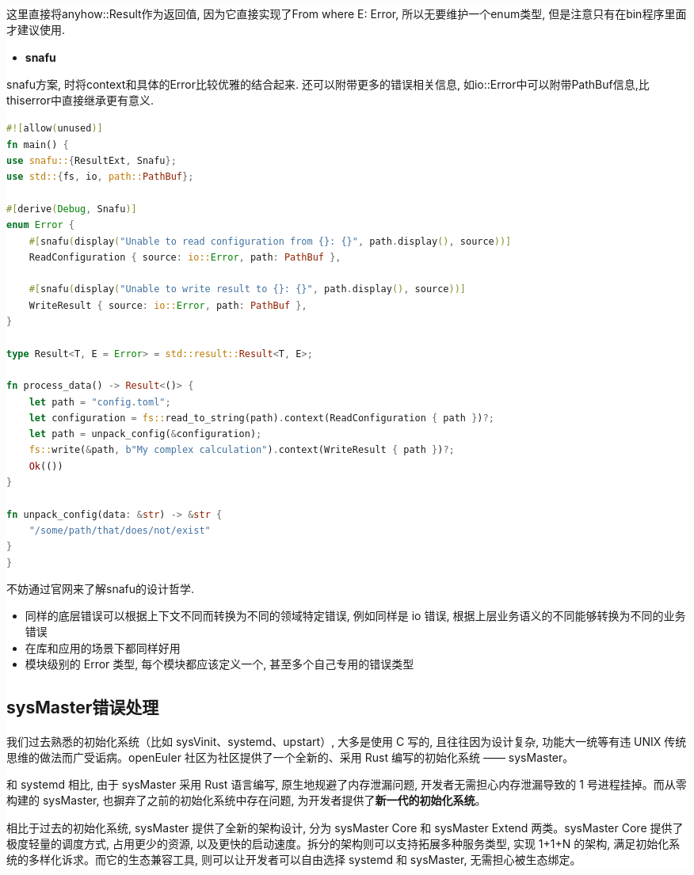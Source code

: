 这里直接将anyhow::Result作为返回值, 因为它直接实现了From<E> where E: Error, 所以无要维护一个enum类型, 但是注意只有在bin程序里面才建议使用.

- **snafu**

snafu方案, 时将context和具体的Error比较优雅的结合起来. 还可以附带更多的错误相关信息, 如io::Error中可以附带PathBuf信息,比thiserror中直接继承更有意义.

```rust
#![allow(unused)]
fn main() {
use snafu::{ResultExt, Snafu};
use std::{fs, io, path::PathBuf};

#[derive(Debug, Snafu)]
enum Error {
    #[snafu(display("Unable to read configuration from {}: {}", path.display(), source))]
    ReadConfiguration { source: io::Error, path: PathBuf },

    #[snafu(display("Unable to write result to {}: {}", path.display(), source))]
    WriteResult { source: io::Error, path: PathBuf },
}

type Result<T, E = Error> = std::result::Result<T, E>;

fn process_data() -> Result<()> {
    let path = "config.toml";
    let configuration = fs::read_to_string(path).context(ReadConfiguration { path })?;
    let path = unpack_config(&configuration);
    fs::write(&path, b"My complex calculation").context(WriteResult { path })?;
    Ok(())
}

fn unpack_config(data: &str) -> &str {
    "/some/path/that/does/not/exist"
}
}
```

不妨通过官网来了解snafu的设计哲学.

- 同样的底层错误可以根据上下文不同而转换为不同的领域特定错误, 例如同样是 io 错误, 根据上层业务语义的不同能够转换为不同的业务错误
- 在库和应用的场景下都同样好用
- 模块级别的 Error 类型, 每个模块都应该定义一个, 甚至多个自己专用的错误类型

## sysMaster错误处理

我们过去熟悉的初始化系统（比如 sysVinit、systemd、upstart）, 大多是使用 C 写的, 且往往因为设计复杂, 功能大一统等有违 UNIX 传统思维的做法而广受诟病。openEuler 社区为社区提供了一个全新的、采用 Rust 编写的初始化系统 —— sysMaster。

和 systemd 相比, 由于 sysMaster 采用 Rust 语言编写, 原生地规避了内存泄漏问题, 开发者无需担心内存泄漏导致的 1 号进程挂掉。而从零构建的 sysMaster, 也摒弃了之前的初始化系统中存在问题, 为开发者提供了**新一代的初始化系统**。

相比于过去的初始化系统, sysMaster 提供了全新的架构设计, 分为 sysMaster Core 和 sysMaster Extend 两类。sysMaster Core 提供了极度轻量的调度方式, 占用更少的资源, 以及更快的启动速度。拆分的架构则可以支持拓展多种服务类型, 实现 1+1+N 的架构, 满足初始化系统的多样化诉求。而它的生态兼容工具, 则可以让开发者可以自由选择 systemd 和 sysMaster, 无需担心被生态绑定。
